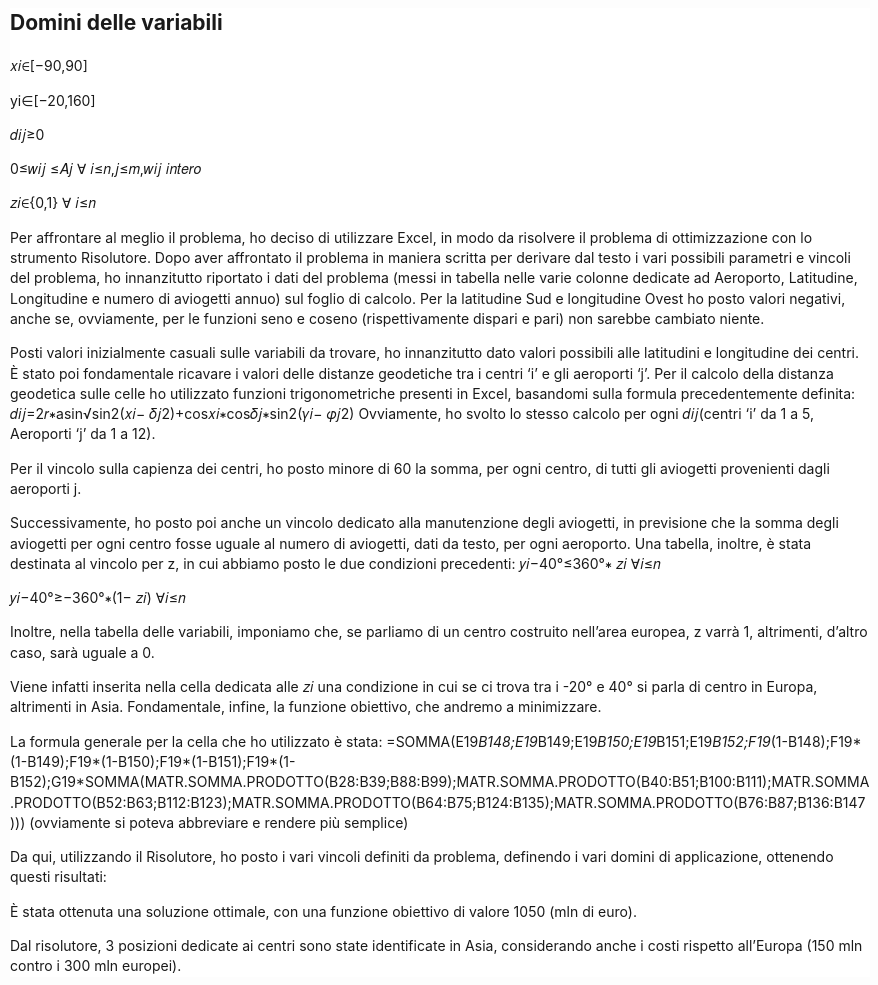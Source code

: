 ## Domini delle variabili
𝑥𝑖∈[−90,90]

yi∈[−20,160]

𝑑𝑖𝑗≥0

0≤𝑤𝑖𝑗 ≤𝐴𝑗 ∀ 𝑖≤𝑛,𝑗≤𝑚,𝑤𝑖𝑗 𝑖𝑛𝑡𝑒𝑟𝑜

𝑧𝑖∈{0,1} ∀ 𝑖≤𝑛

Per affrontare al meglio il problema, ho deciso di utilizzare Excel, in modo da risolvere il problema di ottimizzazione con lo strumento Risolutore.
Dopo aver affrontato il problema in maniera scritta per derivare dal testo i vari possibili parametri e vincoli del problema, ho innanzitutto riportato i dati del problema (messi in tabella nelle varie colonne dedicate ad Aeroporto, Latitudine, Longitudine e numero di aviogetti annuo) sul foglio di calcolo. Per la latitudine Sud e longitudine Ovest ho posto valori negativi, anche se, ovviamente, per le funzioni seno e coseno (rispettivamente dispari e pari) non sarebbe cambiato niente.

Posti valori inizialmente casuali sulle variabili da trovare, ho innanzitutto dato valori possibili alle latitudini e longitudine dei centri. È stato poi fondamentale ricavare i valori delle distanze geodetiche tra i centri ‘i’ e gli aeroporti ‘j’.
Per il calcolo della distanza geodetica sulle celle ho utilizzato funzioni trigonometriche presenti in Excel, basandomi sulla formula precedentemente definita: 𝑑𝑖𝑗=2𝑟∗asin√sin2(𝑥𝑖− 𝛿𝑗2)+cos𝑥𝑖∗cos𝛿𝑗∗sin2(𝛾𝑖− 𝜑𝑗2) Ovviamente, ho svolto lo stesso calcolo per ogni 𝑑𝑖𝑗(centri ‘i’ da 1 a 5, Aeroporti ‘j’ da 1 a 12).

Per il vincolo sulla capienza dei centri, ho posto minore di 60 la somma, per ogni centro, di tutti gli aviogetti provenienti dagli aeroporti j.

Successivamente, ho posto poi anche un vincolo dedicato alla manutenzione degli aviogetti, in previsione che la somma degli aviogetti per ogni centro fosse uguale al numero di aviogetti, dati da testo, per ogni aeroporto.
Una tabella, inoltre, è stata destinata al vincolo per z, in cui abbiamo posto le due condizioni precedenti: 𝑦𝑖−40°≤360°∗ 𝑧𝑖 ∀𝑖≤𝑛

𝑦𝑖−40°≥−360°∗(1− 𝑧𝑖) ∀𝑖≤𝑛

Inoltre, nella tabella delle variabili, imponiamo che, se parliamo di un centro costruito nell’area europea, z varrà 1, altrimenti, d’altro caso, sarà uguale a 0.

Viene infatti inserita nella cella dedicata alle 𝑧𝑖 una condizione in cui se ci trova tra i -20° e 40° si parla di centro in Europa, altrimenti in Asia.
Fondamentale, infine, la funzione obiettivo, che andremo a minimizzare.

La formula generale per la cella che ho utilizzato è stata: =SOMMA(E19*B148;E19*B149;E19*B150;E19*B151;E19*B152;F19*(1-B148);F19*(1-B149);F19*(1-B150);F19*(1-B151);F19*(1-B152);G19*SOMMA(MATR.SOMMA.PRODOTTO(B28:B39;B88:B99);MATR.SOMMA.PRODOTTO(B40:B51;B100:B111);MATR.SOMMA.PRODOTTO(B52:B63;B112:B123);MATR.SOMMA.PRODOTTO(B64:B75;B124:B135);MATR.SOMMA.PRODOTTO(B76:B87;B136:B147))) (ovviamente si poteva abbreviare e rendere più semplice)

Da qui, utilizzando il Risolutore, ho posto i vari vincoli definiti da problema, definendo i vari domini di applicazione, ottenendo questi risultati:

È stata ottenuta una soluzione ottimale, con una funzione obiettivo di valore 1050 (mln di euro).

Dal risolutore, 3 posizioni dedicate ai centri sono state identificate in Asia, considerando anche i costi rispetto all’Europa (150 mln contro i 300 mln europei).

